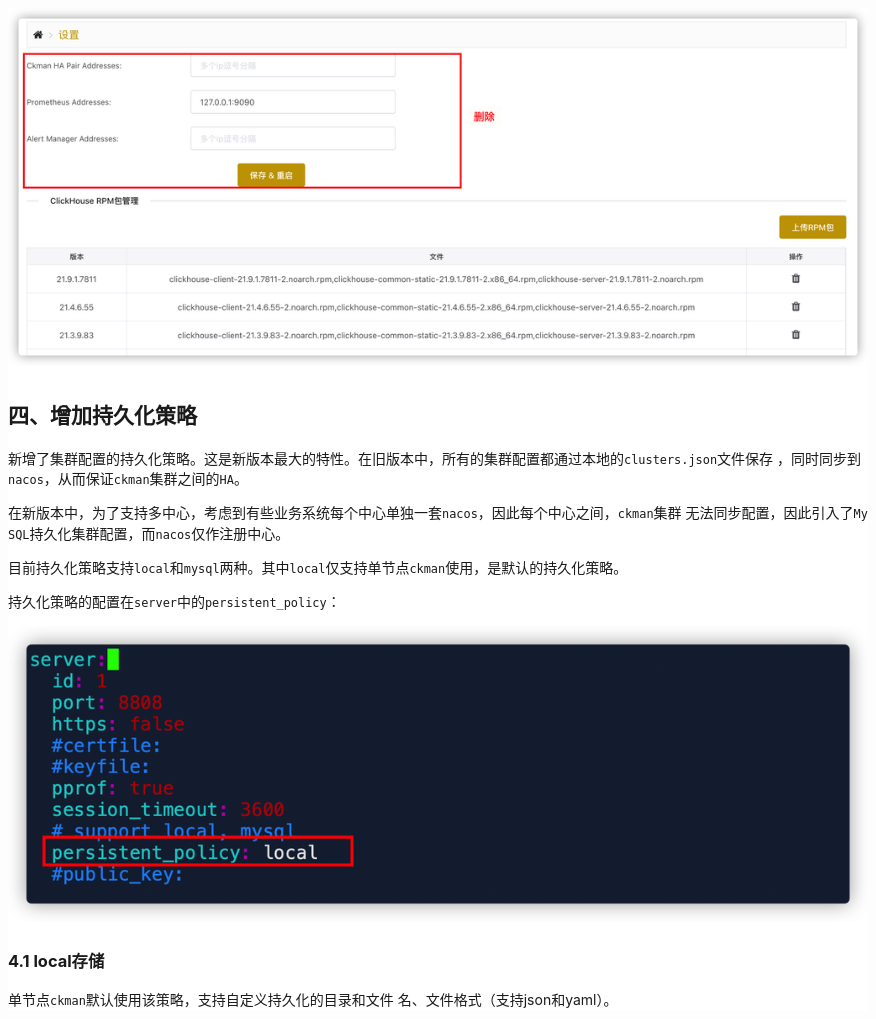 ![image-20211101101532872](img/image-20211101101532872.png)

## 四、增加持久化策略

新增了集群配置的持久化策略。这是新版本最大的特性。在旧版本中，所有的集群配置都通过本地的`clusters.json`文件保存 ，同时同步到`nacos`，从而保证`ckman`集群之间的`HA`。

在新版本中，为了支持多中心，考虑到有些业务系统每个中心单独一套`nacos`，因此每个中心之间，`ckman`集群 无法同步配置，因此引入了`MySQL`持久化集群配置，而`nacos`仅作注册中心。

目前持久化策略支持`local`和`mysql`两种。其中`local`仅支持单节点`ckman`使用，是默认的持久化策略。

持久化策略的配置在`server`中的`persistent_policy`：

![image-20211101101843962](img/image-20211101101843962.png)

### 4.1  local存储 

单节点`ckman`默认使用该策略，支持自定义持久化的目录和文件 名、文件格式（支持json和yaml）。
